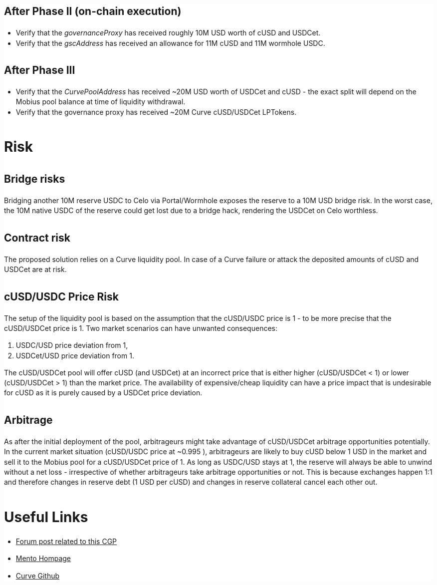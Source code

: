 ## After Phase II (on-chain execution)
- Verify that the *governanceProxy* has received roughly 10M USD worth of cUSD and USDCet.
- Verify that the *gscAddress* has received an allowance for 11M cUSD and 11M wormhole USDC.

## After Phase III
- Verify that the *CurvePoolAddress* has received ~20M USD worth of USDCet and cUSD - the exact split will depend on the Mobius pool balance at time of liquidity withdrawal.
- Verify that the governance proxy has received ~20M Curve cUSD/USDCet LPTokens.

# Risk
## Bridge risks
Bridging another 10M reserve USDC to Celo via Portal/Wormhole exposes the reserve to a 10M USD bridge risk. In the worst case, the 10M native USDC of the reserve could get lost due to a bridge hack, rendering the USDCet on Celo worthless.

## Contract risk
The proposed solution relies on a Curve liquidity pool. In case of a Curve failure or attack the deposited amounts of cUSD and USDCet are at risk.

## cUSD/USDC Price Risk
The setup of the liquidity pool is based on the assumption that the cUSD/USDC price is 1 - to be more precise that the cUSD/USDCet price is 1. Two market scenarios can have unwanted consequences:
1. USDC/USD price deviation from 1,
2. USDCet/USD price deviation from 1.

The cUSD/USDCet pool will offer cUSD (and USDCet) at an incorrect price that is either higher (cUSD/USDCet < 1) or lower (cUSD/USDCet > 1) than the market price. The availability of expensive/cheap liquidity can have a price impact that is undesirable for cUSD as it is purely caused by a USDCet price deviation.

## Arbitrage
As after the initial deployment of the pool, arbitrageurs might take advantage of cUSD/USDCet arbitrage opportunities potentially. In the current market situation (cUSD/USDC price at ~0.995 ), arbitrageurs are likely to buy cUSD below 1 USD in the market and sell it to the Mobius pool for a cUSD/USDCet price of 1. As long as USDC/USD stays at 1, the reserve will always be able to unwind without a net loss - irrespective of whether arbitrageurs take arbitrage opportunities or not. This is because exchanges happen 1:1 and therefore changes in reserve debt (1 USD per cUSD) and changes in reserve collateral cancel each other out.


# Useful Links
* [Forum post related to this CGP](https://forum.celo.org/t/discussion-cgp-61-on-chain-68-governance-owned-cusd-usdc-liquidity/4036/20)

* [Mento Hompage](https://www.mento.org/)

* [Curve Github](https://github.com/curvefi/)